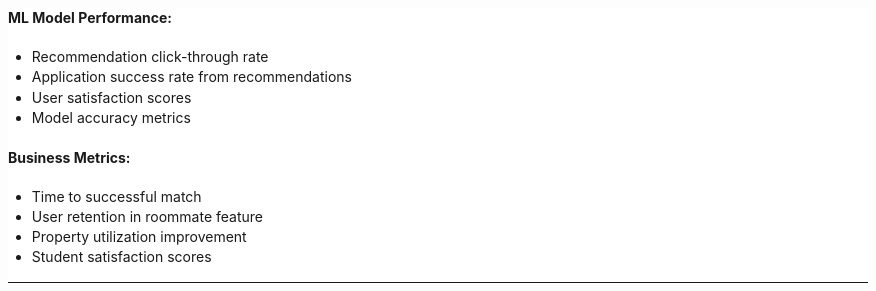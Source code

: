 #### **ML Model Performance:**
- Recommendation click-through rate
- Application success rate from recommendations
- User satisfaction scores
- Model accuracy metrics

#### **Business Metrics:**
- Time to successful match
- User retention in roommate feature
- Property utilization improvement
- Student satisfaction scores

---
